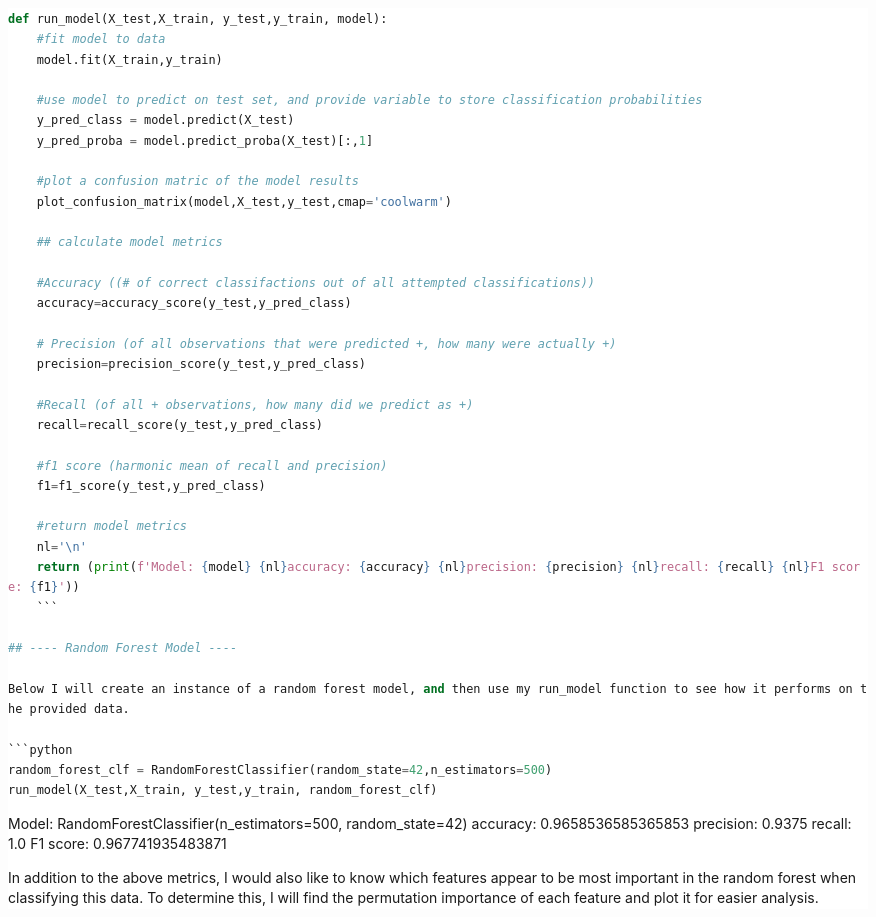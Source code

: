 ```python
def run_model(X_test,X_train, y_test,y_train, model):
    #fit model to data
    model.fit(X_train,y_train)
    
    #use model to predict on test set, and provide variable to store classification probabilities
    y_pred_class = model.predict(X_test)
    y_pred_proba = model.predict_proba(X_test)[:,1]
    
    #plot a confusion matric of the model results
    plot_confusion_matrix(model,X_test,y_test,cmap='coolwarm')
    
    ## calculate model metrics
    
    #Accuracy ((# of correct classifactions out of all attempted classifications))
    accuracy=accuracy_score(y_test,y_pred_class)
    
    # Precision (of all observations that were predicted +, how many were actually +)
    precision=precision_score(y_test,y_pred_class)
    
    #Recall (of all + observations, how many did we predict as +)
    recall=recall_score(y_test,y_pred_class)
    
    #f1 score (harmonic mean of recall and precision)
    f1=f1_score(y_test,y_pred_class)
    
    #return model metrics
    nl='\n'
    return (print(f'Model: {model} {nl}accuracy: {accuracy} {nl}precision: {precision} {nl}recall: {recall} {nl}F1 score: {f1}'))
    ```

## ---- Random Forest Model ----

Below I will create an instance of a random forest model, and then use my run_model function to see how it performs on the provided data.

```python
random_forest_clf = RandomForestClassifier(random_state=42,n_estimators=500)
run_model(X_test,X_train, y_test,y_train, random_forest_clf)
```

Model: RandomForestClassifier(n_estimators=500, random_state=42) 
accuracy: 0.9658536585365853 
precision: 0.9375 
recall: 1.0 
F1 score: 0.967741935483871

<a href="./img/posts/heart_disease_3.png"></a>

In addition to the above metrics, I would also like to know which features appear to be most important in the random forest when classifying this data. To determine this, I will find the permutation importance of each feature and plot it for easier analysis.

